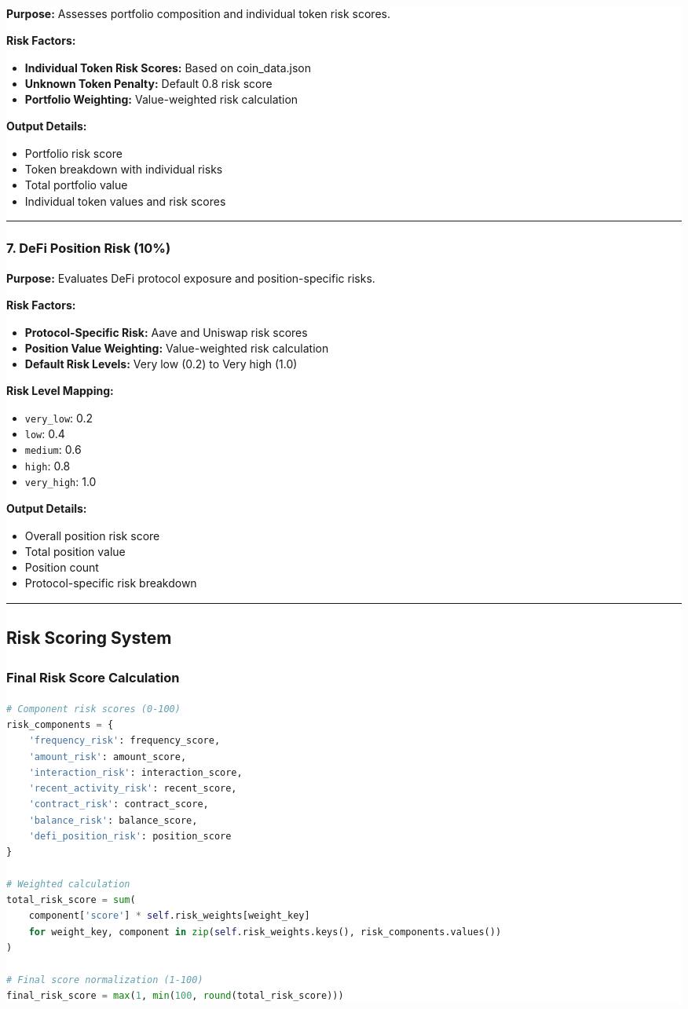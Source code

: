 **Purpose:** Assesses portfolio composition and individual token risk scores.

**Risk Factors:**
- **Individual Token Risk Scores:** Based on coin_data.json
- **Unknown Token Penalty:** Default 0.8 risk score
- **Portfolio Weighting:** Value-weighted risk calculation

**Output Details:**
- Portfolio risk score
- Token breakdown with individual risks
- Total portfolio value
- Individual token values and risk scores

---

### 7. DeFi Position Risk (10%)

**Purpose:** Evaluates DeFi protocol exposure and position-specific risks.

**Risk Factors:**
- **Protocol-Specific Risk:** Aave and Uniswap risk scores
- **Position Value Weighting:** Value-weighted risk calculation
- **Default Risk Levels:** Very low (0.2) to Very high (1.0)

**Risk Level Mapping:**
- `very_low`: 0.2
- `low`: 0.4
- `medium`: 0.6
- `high`: 0.8
- `very_high`: 1.0

**Output Details:**
- Overall position risk score
- Total position value
- Position count
- Protocol-specific risk breakdown

---

## Risk Scoring System

### Final Risk Score Calculation

```python
# Component risk scores (0-100)
risk_components = {
    'frequency_risk': frequency_score,
    'amount_risk': amount_score,
    'interaction_risk': interaction_score,
    'recent_activity_risk': recent_score,
    'contract_risk': contract_score,
    'balance_risk': balance_score,
    'defi_position_risk': position_score
}

# Weighted calculation
total_risk_score = sum(
    component['score'] * self.risk_weights[weight_key]
    for weight_key, component in zip(self.risk_weights.keys(), risk_components.values())
)

# Final score normalization (1-100)
final_risk_score = max(1, min(100, round(total_risk_score)))
```
